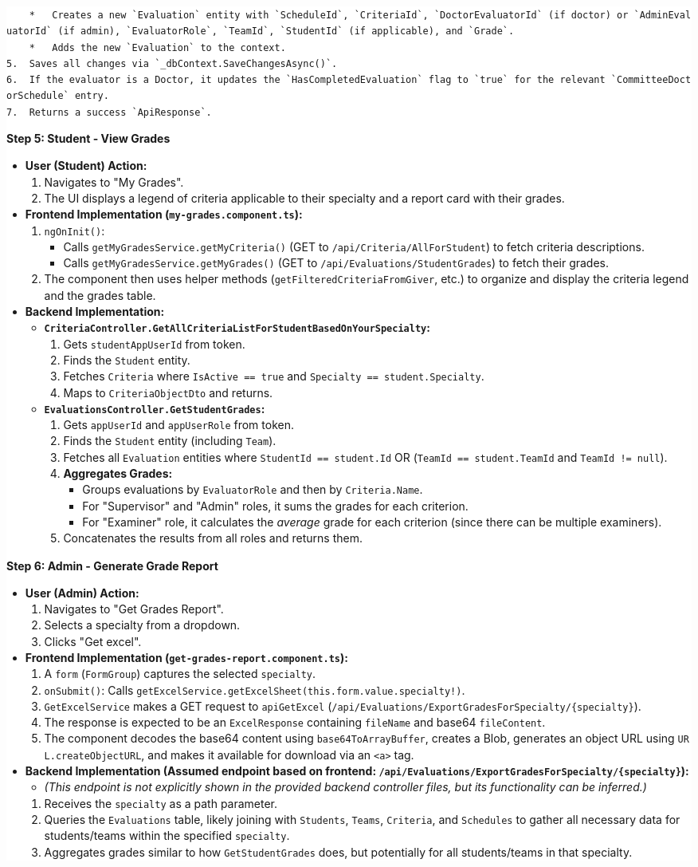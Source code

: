         *   Creates a new `Evaluation` entity with `ScheduleId`, `CriteriaId`, `DoctorEvaluatorId` (if doctor) or `AdminEvaluatorId` (if admin), `EvaluatorRole`, `TeamId`, `StudentId` (if applicable), and `Grade`.
        *   Adds the new `Evaluation` to the context.
    5.  Saves all changes via `_dbContext.SaveChangesAsync()`.
    6.  If the evaluator is a Doctor, it updates the `HasCompletedEvaluation` flag to `true` for the relevant `CommitteeDoctorSchedule` entry.
    7.  Returns a success `ApiResponse`.

**Step 5: Student - View Grades**

*   **User (Student) Action:**
    1.  Navigates to "My Grades".
    2.  The UI displays a legend of criteria applicable to their specialty and a report card with their grades.
*   **Frontend Implementation (`my-grades.component.ts`):**
    1.  `ngOnInit()`:
        *   Calls `getMyGradesService.getMyCriteria()` (GET to `/api/Criteria/AllForStudent`) to fetch criteria descriptions.
        *   Calls `getMyGradesService.getMyGrades()` (GET to `/api/Evaluations/StudentGrades`) to fetch their grades.
    2.  The component then uses helper methods (`getFilteredCriteriaFromGiver`, etc.) to organize and display the criteria legend and the grades table.
*   **Backend Implementation:**
    *   **`CriteriaController.GetAllCriteriaListForStudentBasedOnYourSpecialty`:**
        1.  Gets `studentAppUserId` from token.
        2.  Finds the `Student` entity.
        3.  Fetches `Criteria` where `IsActive == true` and `Specialty == student.Specialty`.
        4.  Maps to `CriteriaObjectDto` and returns.
    *   **`EvaluationsController.GetStudentGrades`:**
        1.  Gets `appUserId` and `appUserRole` from token.
        2.  Finds the `Student` entity (including `Team`).
        3.  Fetches all `Evaluation` entities where `StudentId == student.Id` OR (`TeamId == student.TeamId` and `TeamId != null`).
        4.  **Aggregates Grades:**
            *   Groups evaluations by `EvaluatorRole` and then by `Criteria.Name`.
            *   For "Supervisor" and "Admin" roles, it sums the grades for each criterion.
            *   For "Examiner" role, it calculates the *average* grade for each criterion (since there can be multiple examiners).
        5.  Concatenates the results from all roles and returns them.

**Step 6: Admin - Generate Grade Report**

*   **User (Admin) Action:**
    1.  Navigates to "Get Grades Report".
    2.  Selects a specialty from a dropdown.
    3.  Clicks "Get excel".
*   **Frontend Implementation (`get-grades-report.component.ts`):**
    1.  A `form` (`FormGroup`) captures the selected `specialty`.
    2.  `onSubmit()`: Calls `getExcelService.getExcelSheet(this.form.value.specialty!)`.
    3.  `GetExcelService` makes a GET request to `apiGetExcel` (`/api/Evaluations/ExportGradesForSpecialty/{specialty}`).
    4.  The response is expected to be an `ExcelResponse` containing `fileName` and base64 `fileContent`.
    5.  The component decodes the base64 content using `base64ToArrayBuffer`, creates a Blob, generates an object URL using `URL.createObjectURL`, and makes it available for download via an `<a>` tag.
*   **Backend Implementation (Assumed endpoint based on frontend: `/api/Evaluations/ExportGradesForSpecialty/{specialty}`):**
    *   *(This endpoint is not explicitly shown in the provided backend controller files, but its functionality can be inferred.)*
    1.  Receives the `specialty` as a path parameter.
    2.  Queries the `Evaluations` table, likely joining with `Students`, `Teams`, `Criteria`, and `Schedules` to gather all necessary data for students/teams within the specified `specialty`.
    3.  Aggregates grades similar to how `GetStudentGrades` does, but potentially for all students/teams in that specialty.